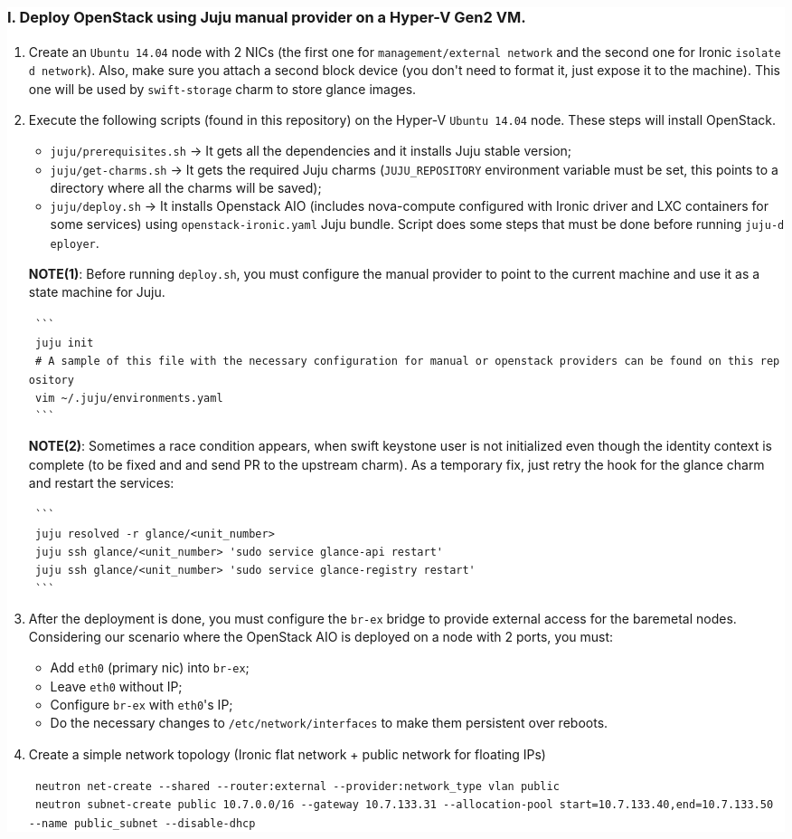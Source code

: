 ### I. Deploy OpenStack using Juju manual provider on a Hyper-V Gen2 VM.

1. Create an `Ubuntu 14.04` node with 2 NICs (the first one for `management/external network` and the second one for Ironic `isolated network`). Also, make sure you attach a second block device (you don't need to format it, just expose it to the machine). This one will be used by `swift-storage` charm to store glance images.

2. Execute the following scripts (found in this repository) on the Hyper-V `Ubuntu 14.04` node. These steps will install OpenStack.

    - `juju/prerequisites.sh` -> It gets all the dependencies and it installs Juju stable version;
    - `juju/get-charms.sh` -> It gets the required Juju charms (`JUJU_REPOSITORY` environment variable must be set, this points to a directory where all the charms will be saved);
    - `juju/deploy.sh` -> It installs Openstack AIO (includes nova-compute configured with Ironic driver and LXC containers for some services) using `openstack-ironic.yaml` Juju bundle. Script does some steps that must be done before running `juju-deployer`.

     **NOTE(1)**: Before running `deploy.sh`, you must configure the manual provider to point to the current machine and use it as a state machine for Juju.

        ```
        juju init
        # A sample of this file with the necessary configuration for manual or openstack providers can be found on this repository
        vim ~/.juju/environments.yaml
        ```

     **NOTE(2)**: Sometimes a race condition appears, when swift keystone user is not initialized even though the identity context is complete (to be fixed and and send PR to the upstream charm). As a temporary fix, just retry the hook for the glance charm and restart the services:

        ```
        juju resolved -r glance/<unit_number>
        juju ssh glance/<unit_number> 'sudo service glance-api restart'
        juju ssh glance/<unit_number> 'sudo service glance-registry restart'
        ```

3. After the deployment is done, you must configure the `br-ex` bridge to provide external access for the baremetal nodes. Considering our scenario where the OpenStack AIO is deployed on a node with 2 ports, you must:

    - Add `eth0` (primary nic) into `br-ex`;
    - Leave `eth0` without IP; 
    - Configure `br-ex` with `eth0`'s IP;
    - Do the necessary changes to `/etc/network/interfaces` to make them persistent over reboots.

4. Create a simple network topology (Ironic flat network + public network for floating IPs)

        neutron net-create --shared --router:external --provider:network_type vlan public
        neutron subnet-create public 10.7.0.0/16 --gateway 10.7.133.31 --allocation-pool start=10.7.133.40,end=10.7.133.50 --name public_subnet --disable-dhcp
